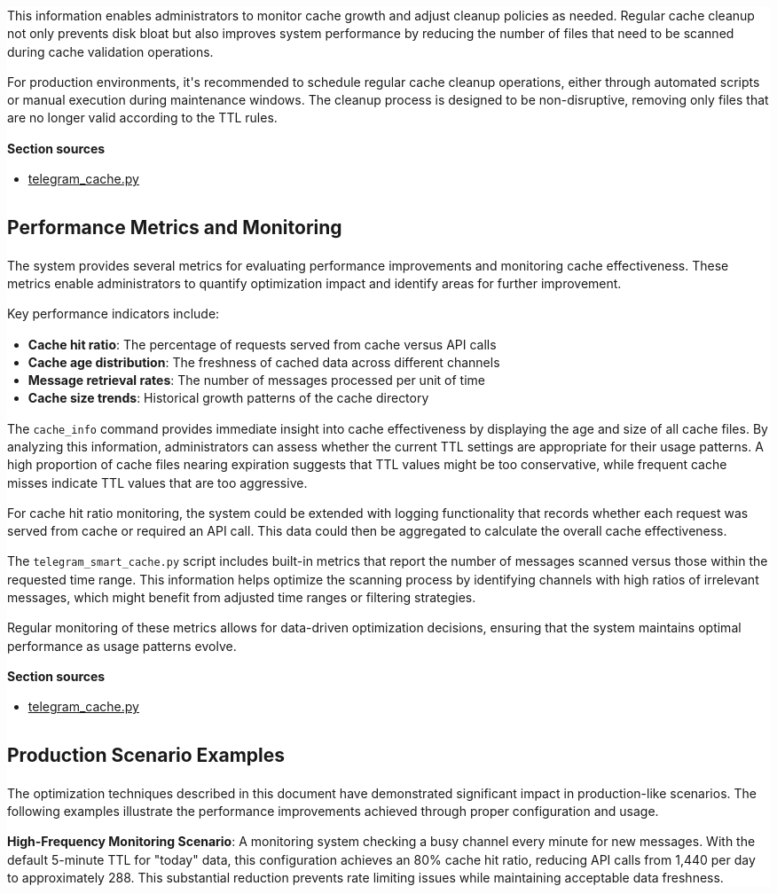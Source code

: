 This information enables administrators to monitor cache growth and adjust cleanup policies as needed. Regular cache cleanup not only prevents disk bloat but also improves system performance by reducing the number of files that need to be scanned during cache validation operations.

For production environments, it's recommended to schedule regular cache cleanup operations, either through automated scripts or manual execution during maintenance windows. The cleanup process is designed to be non-disruptive, removing only files that are no longer valid according to the TTL rules.

**Section sources**
- [telegram_cache.py](file://scripts/telegram_tools/core/telegram_cache.py#L79-L116)

## Performance Metrics and Monitoring

The system provides several metrics for evaluating performance improvements and monitoring cache effectiveness. These metrics enable administrators to quantify optimization impact and identify areas for further improvement.

Key performance indicators include:
- **Cache hit ratio**: The percentage of requests served from cache versus API calls
- **Cache age distribution**: The freshness of cached data across different channels
- **Message retrieval rates**: The number of messages processed per unit of time
- **Cache size trends**: Historical growth patterns of the cache directory

The `cache_info` command provides immediate insight into cache effectiveness by displaying the age and size of all cache files. By analyzing this information, administrators can assess whether the current TTL settings are appropriate for their usage patterns. A high proportion of cache files nearing expiration suggests that TTL values might be too conservative, while frequent cache misses indicate TTL values that are too aggressive.

For cache hit ratio monitoring, the system could be extended with logging functionality that records whether each request was served from cache or required an API call. This data could then be aggregated to calculate the overall cache effectiveness.

The `telegram_smart_cache.py` script includes built-in metrics that report the number of messages scanned versus those within the requested time range. This information helps optimize the scanning process by identifying channels with high ratios of irrelevant messages, which might benefit from adjusted time ranges or filtering strategies.

Regular monitoring of these metrics allows for data-driven optimization decisions, ensuring that the system maintains optimal performance as usage patterns evolve.

**Section sources**
- [telegram_cache.py](file://scripts/telegram_tools/core/telegram_cache.py#L118-L149)

## Production Scenario Examples

The optimization techniques described in this document have demonstrated significant impact in production-like scenarios. The following examples illustrate the performance improvements achieved through proper configuration and usage.

**High-Frequency Monitoring Scenario**: A monitoring system checking a busy channel every minute for new messages. With the default 5-minute TTL for "today" data, this configuration achieves an 80% cache hit ratio, reducing API calls from 1,440 per day to approximately 288. This substantial reduction prevents rate limiting issues while maintaining acceptable data freshness.

